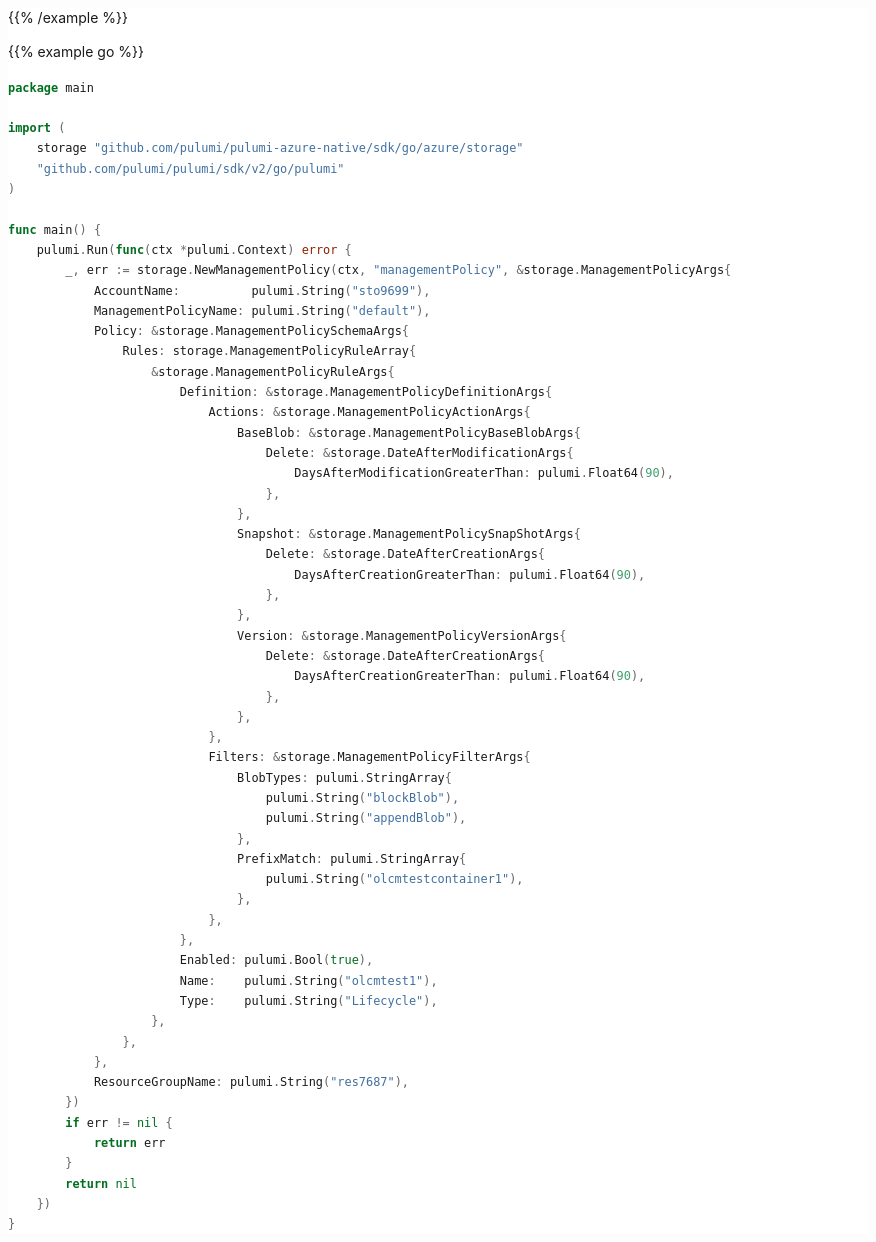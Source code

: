 
{{% /example %}}

{{% example go %}}

```go
package main

import (
	storage "github.com/pulumi/pulumi-azure-native/sdk/go/azure/storage"
	"github.com/pulumi/pulumi/sdk/v2/go/pulumi"
)

func main() {
	pulumi.Run(func(ctx *pulumi.Context) error {
		_, err := storage.NewManagementPolicy(ctx, "managementPolicy", &storage.ManagementPolicyArgs{
			AccountName:          pulumi.String("sto9699"),
			ManagementPolicyName: pulumi.String("default"),
			Policy: &storage.ManagementPolicySchemaArgs{
				Rules: storage.ManagementPolicyRuleArray{
					&storage.ManagementPolicyRuleArgs{
						Definition: &storage.ManagementPolicyDefinitionArgs{
							Actions: &storage.ManagementPolicyActionArgs{
								BaseBlob: &storage.ManagementPolicyBaseBlobArgs{
									Delete: &storage.DateAfterModificationArgs{
										DaysAfterModificationGreaterThan: pulumi.Float64(90),
									},
								},
								Snapshot: &storage.ManagementPolicySnapShotArgs{
									Delete: &storage.DateAfterCreationArgs{
										DaysAfterCreationGreaterThan: pulumi.Float64(90),
									},
								},
								Version: &storage.ManagementPolicyVersionArgs{
									Delete: &storage.DateAfterCreationArgs{
										DaysAfterCreationGreaterThan: pulumi.Float64(90),
									},
								},
							},
							Filters: &storage.ManagementPolicyFilterArgs{
								BlobTypes: pulumi.StringArray{
									pulumi.String("blockBlob"),
									pulumi.String("appendBlob"),
								},
								PrefixMatch: pulumi.StringArray{
									pulumi.String("olcmtestcontainer1"),
								},
							},
						},
						Enabled: pulumi.Bool(true),
						Name:    pulumi.String("olcmtest1"),
						Type:    pulumi.String("Lifecycle"),
					},
				},
			},
			ResourceGroupName: pulumi.String("res7687"),
		})
		if err != nil {
			return err
		}
		return nil
	})
}

```